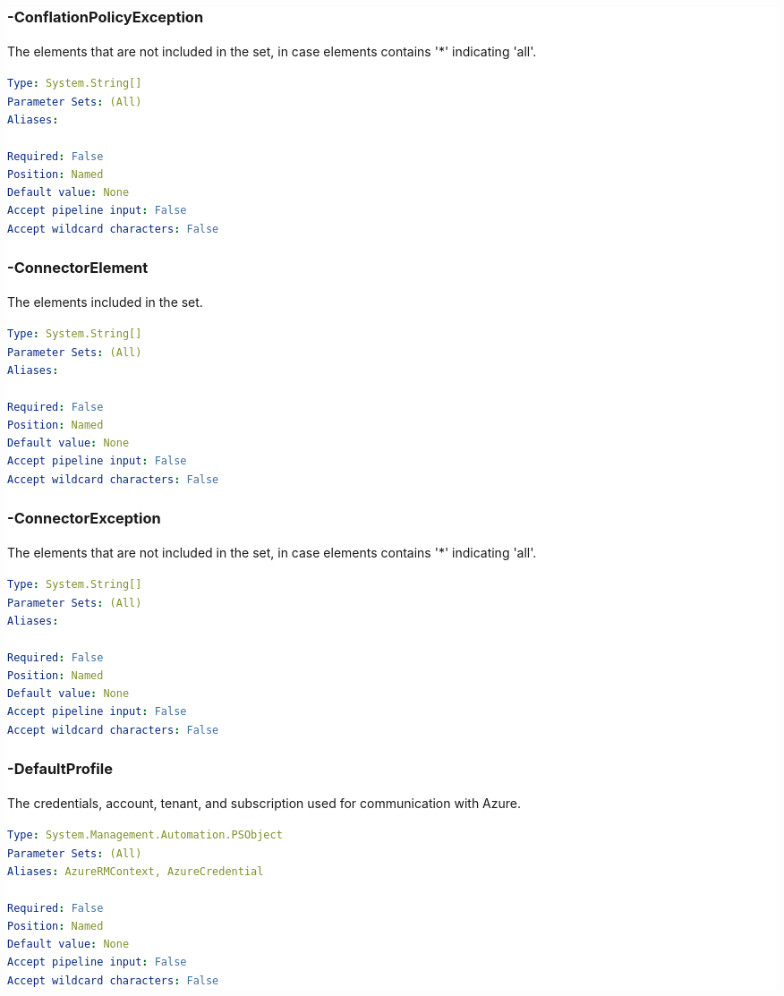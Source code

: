 ### -ConflationPolicyException
The elements that are not included in the set, in case elements contains '*' indicating 'all'.

```yaml
Type: System.String[]
Parameter Sets: (All)
Aliases:

Required: False
Position: Named
Default value: None
Accept pipeline input: False
Accept wildcard characters: False
```

### -ConnectorElement
The elements included in the set.

```yaml
Type: System.String[]
Parameter Sets: (All)
Aliases:

Required: False
Position: Named
Default value: None
Accept pipeline input: False
Accept wildcard characters: False
```

### -ConnectorException
The elements that are not included in the set, in case elements contains '*' indicating 'all'.

```yaml
Type: System.String[]
Parameter Sets: (All)
Aliases:

Required: False
Position: Named
Default value: None
Accept pipeline input: False
Accept wildcard characters: False
```

### -DefaultProfile
The credentials, account, tenant, and subscription used for communication with Azure.

```yaml
Type: System.Management.Automation.PSObject
Parameter Sets: (All)
Aliases: AzureRMContext, AzureCredential

Required: False
Position: Named
Default value: None
Accept pipeline input: False
Accept wildcard characters: False
```
